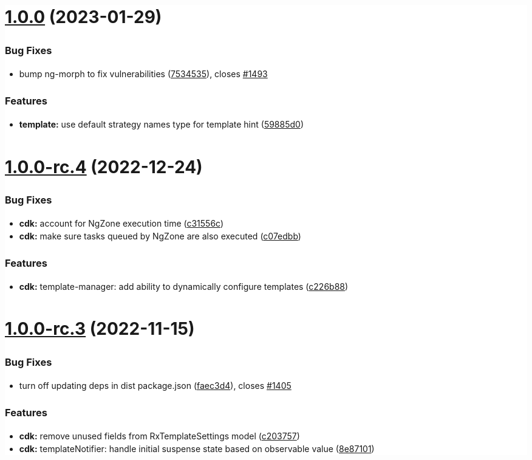 
# [1.0.0](https://github.com/rx-angular/rx-angular/compare/cdk@1.0.0-rc.4...cdk@1.0.0) (2023-01-29)


### Bug Fixes

* bump ng-morph to fix vulnerabilities ([7534535](https://github.com/rx-angular/rx-angular/commit/75345358de107f3a8ab13fb32a8c96ca7f3c8fc0)), closes [#1493](https://github.com/rx-angular/rx-angular/issues/1493)


### Features

* **template:** use default strategy names type for template hint ([59885d0](https://github.com/rx-angular/rx-angular/commit/59885d010d3eb5e1d80c0e2840496cc78614e2c9))



# [1.0.0-rc.4](https://github.com/rx-angular/rx-angular/compare/cdk@1.0.0-rc.3...cdk@1.0.0-rc.4) (2022-12-24)


### Bug Fixes

* **cdk:** account for NgZone execution time ([c31556c](https://github.com/rx-angular/rx-angular/commit/c31556ccbc4ddaf02e5b68343dda19d35e150430))
* **cdk:** make sure tasks queued by NgZone are also executed ([c07edbb](https://github.com/rx-angular/rx-angular/commit/c07edbbec95ed9c2f20a2388280891516ec5f8ea))


### Features

* **cdk:** template-manager: add ability to dynamically configure templates ([c226b88](https://github.com/rx-angular/rx-angular/commit/c226b88cea36844a58a9b7fbd42dd5beb87eb2f3))



# [1.0.0-rc.3](https://github.com/rx-angular/rx-angular/compare/cdk@1.0.0-rc.2...cdk@1.0.0-rc.3) (2022-11-15)

### Bug Fixes

- turn off updating deps in dist package.json ([faec3d4](https://github.com/rx-angular/rx-angular/commit/faec3d492a513d13cf78c4d2248a0dfbf18e5a52)), closes [#1405](https://github.com/rx-angular/rx-angular/issues/1405)

### Features

- **cdk:** remove unused fields from RxTemplateSettings model ([c203757](https://github.com/rx-angular/rx-angular/commit/c203757521582fc6777496a1f7c945799fc86771))
- **cdk:** templateNotifier: handle initial suspense state based on observable value ([8e87101](https://github.com/rx-angular/rx-angular/commit/8e87101eefdcb9643238fbde6e526f8f72eb47a5))
